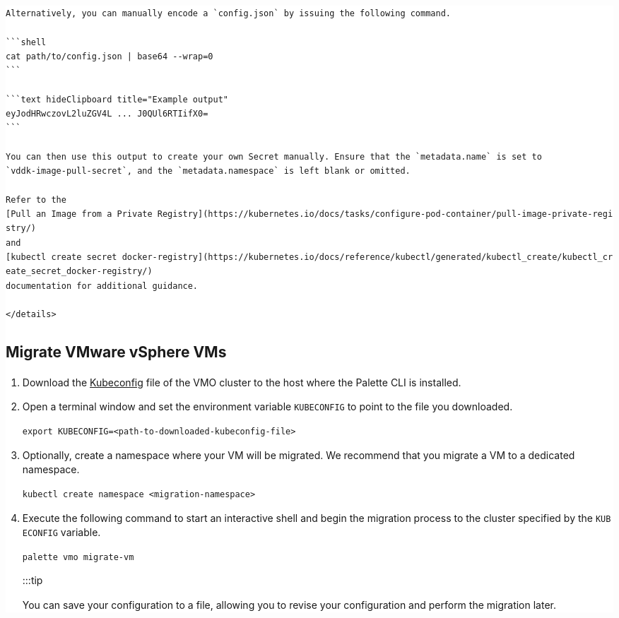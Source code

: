     Alternatively, you can manually encode a `config.json` by issuing the following command.

    ```shell
    cat path/to/config.json | base64 --wrap=0
    ```

    ```text hideClipboard title="Example output"
    eyJodHRwczovL2luZGV4L ... J0QUl6RTIifX0=
    ```

    You can then use this output to create your own Secret manually. Ensure that the `metadata.name` is set to
    `vddk-image-pull-secret`, and the `metadata.namespace` is left blank or omitted.

    Refer to the
    [Pull an Image from a Private Registry](https://kubernetes.io/docs/tasks/configure-pod-container/pull-image-private-registry/)
    and
    [kubectl create secret docker-registry](https://kubernetes.io/docs/reference/kubectl/generated/kubectl_create/kubectl_create_secret_docker-registry/)
    documentation for additional guidance.

    </details>

## Migrate VMware vSphere VMs

1. Download the [Kubeconfig](../../clusters/cluster-management/kubeconfig.md) file of the VMO cluster to the host where
   the Palette CLI is installed.

2. Open a terminal window and set the environment variable `KUBECONFIG` to point to the file you downloaded.

   ```shell
   export KUBECONFIG=<path-to-downloaded-kubeconfig-file>
   ```

3. Optionally, create a namespace where your VM will be migrated. We recommend that you migrate a VM to a dedicated
   namespace.

   ```shell
   kubectl create namespace <migration-namespace>
   ```

4. Execute the following command to start an interactive shell and begin the migration process to the cluster specified
   by the `KUBECONFIG` variable.

   ```shell
   palette vmo migrate-vm
   ```

   :::tip

   You can save your configuration to a file, allowing you to revise your configuration and perform the migration later.

